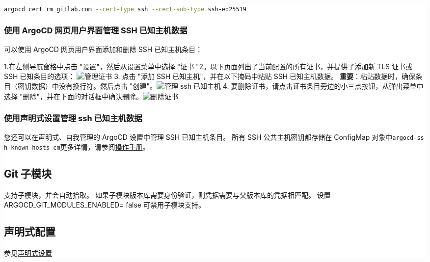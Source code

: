 ```bash
argocd cert rm gitlab.com --cert-type ssh --cert-sub-type ssh-ed25519
```

### 使用 ArgoCD 网页用户界面管理 SSH 已知主机数据

可以使用 ArgoCD 网页用户界面添加和删除 SSH 已知主机条目：

1.在左侧导航窗格中点击 "设置"，然后从设置菜单中选择 "证书 "2。以下页面列出了当前配置的所有证书，并提供了添加新 TLS 证书或 SSH 已知条目的选项： ![管理证书](../assets/cert-management-overview.png) 3. 点击 "添加 SSH 已知主机"，并在以下掩码中粘贴 SSH 已知主机数据。 **重要**：粘贴数据时，确保条目（密钥数据）中没有换行符。然后点击 "创建"。![管理 ssh 已知主机](../assets/cert-management-add-ssh.png) 4. 要删除证书，请点击证书条目旁边的小三点按钮，从弹出菜单中选择 "删除"，并在下面的对话框中确认删除。![删除证书](../assets/cert-management-remove.png)

### 使用声明式设置管理 ssh 已知主机数据

您还可以在声明式、自我管理的 ArgoCD 设置中管理 SSH 已知主机条目。 所有 SSH 公共主机密钥都存储在 ConfigMap 对象中`argocd-ssh-known-hosts-cm`更多详情，请参阅[操作手册](../operator-manual/declarative-setup.md#ssh-known-host-public-keys)。

## Git 子模块

支持子模块，并会自动拾取。 如果子模块版本库需要身份验证，则凭据需要与父版本库的凭据相匹配。 设置 ARGOCD_GIT_MODULES_ENABLED= false 可禁用子模块支持。

## 声明式配置

参见[声明式设置](.../operator-manual/declarative-setup.md#repositories)